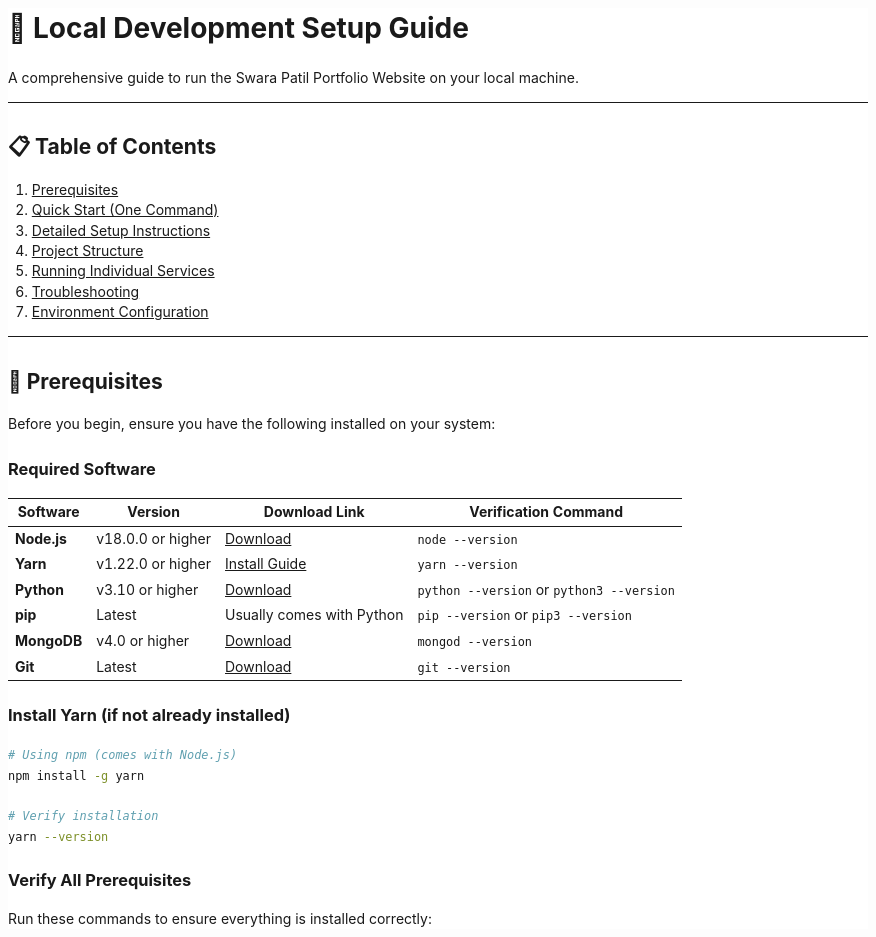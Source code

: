 # 🚀 Local Development Setup Guide

A comprehensive guide to run the Swara Patil Portfolio Website on your local machine.

---

## 📋 Table of Contents

1. [Prerequisites](#prerequisites)
2. [Quick Start (One Command)](#quick-start-one-command)
3. [Detailed Setup Instructions](#detailed-setup-instructions)
4. [Project Structure](#project-structure)
5. [Running Individual Services](#running-individual-services)
6. [Troubleshooting](#troubleshooting)
7. [Environment Configuration](#environment-configuration)

---

## 🔧 Prerequisites

Before you begin, ensure you have the following installed on your system:

### Required Software

| Software | Version | Download Link | Verification Command |
|----------|---------|---------------|---------------------|
| **Node.js** | v18.0.0 or higher | [Download](https://nodejs.org/) | `node --version` |
| **Yarn** | v1.22.0 or higher | [Install Guide](https://classic.yarnpkg.com/en/docs/install) | `yarn --version` |
| **Python** | v3.10 or higher | [Download](https://www.python.org/downloads/) | `python --version` or `python3 --version` |
| **pip** | Latest | Usually comes with Python | `pip --version` or `pip3 --version` |
| **MongoDB** | v4.0 or higher | [Download](https://www.mongodb.com/try/download/community) | `mongod --version` |
| **Git** | Latest | [Download](https://git-scm.com/downloads) | `git --version` |

### Install Yarn (if not already installed)

```bash
# Using npm (comes with Node.js)
npm install -g yarn

# Verify installation
yarn --version
```

### Verify All Prerequisites

Run these commands to ensure everything is installed correctly:
